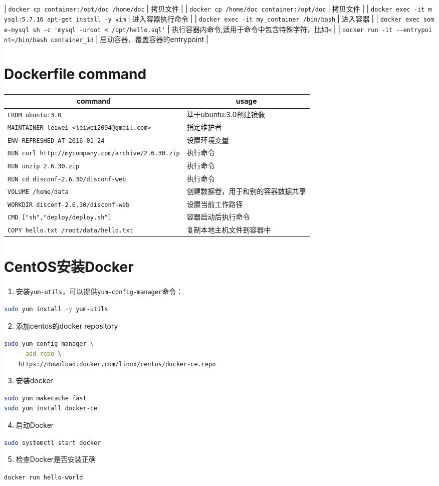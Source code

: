 | `docker cp container:/opt/doc /home/doc`                                  | 拷贝文件                                      |
| `docker cp /home/doc container:/opt/doc`                                  | 拷贝文件                                      |
| `docker exec -it mysql:5.7.16 apt-get install -y vim`                     | 进入容器执行命令                               |
| `docker exec -it my_container /bin/bash`                                  | 进入容器                                      |
| `docker exec some-mysql sh -c 'mysql -uroot < /opt/hello.sql'`            | 执行容器内命令,适用于命令中包含特殊字符，比如`<`    |
| `docker run -it --entrypoint=/bin/bash container_id`                      | 启动容器，覆盖容器的entrypoint                  |

# Dockerfile command

|                           command                                         |          usage                               | 
| ------------------------------------------------------------------------- | -------------------------------------------- | 
| `FROM ubuntu:3.0`                                                         | 基于ubuntu:3.0创建镜像                         | 
| `MAINTAINER leiwei <leiwei2094@gmail.com>`                                | 指定维护者                                     | 
| `ENV REFRESHED_AT 2016-01-24`                                             | 设置环境变量                                   |  
| `RUN curl http://mycompany.com/archive/2.6.30.zip`                        | 执行命令                                      |
| `RUN unzip 2.6.30.zip`                                                    | 执行命令                                      |
| `RUN cd disconf-2.6.30/disconf-web`                                       | 执行命令                                      |
| `VOLUME /home/data`                                                       | 创建数据卷，用于和别的容器数据共享                 |
| `WORKDIR disconf-2.6.30/disconf-web`                                      | 设置当前工作路径                                |
| `CMD ["sh","deploy/deploy.sh"]`                                           | 容器启动后执行命令                              |
| `COPY hello.txt /root/data/hello.txt`                                     | 复制本地主机文件到容器中                         |

# CentOS安装Docker
1. 安装`yum-utils`，可以提供`yum-config-manager`命令：
```bash
sudo yum install -y yum-utils
```
2. 添加centos的docker repository
```bash
sudo yum-config-manager \
    --add-repo \
    https://download.docker.com/linux/centos/docker-ce.repo
```
3. 安装docker
```bash
sudo yum makecache fast
sudo yum install docker-ce
```
4. 启动Docker
```bash
sudo systemctl start docker
```
5. 检查Docker是否安装正确
```bash
docker run hello-world
```

